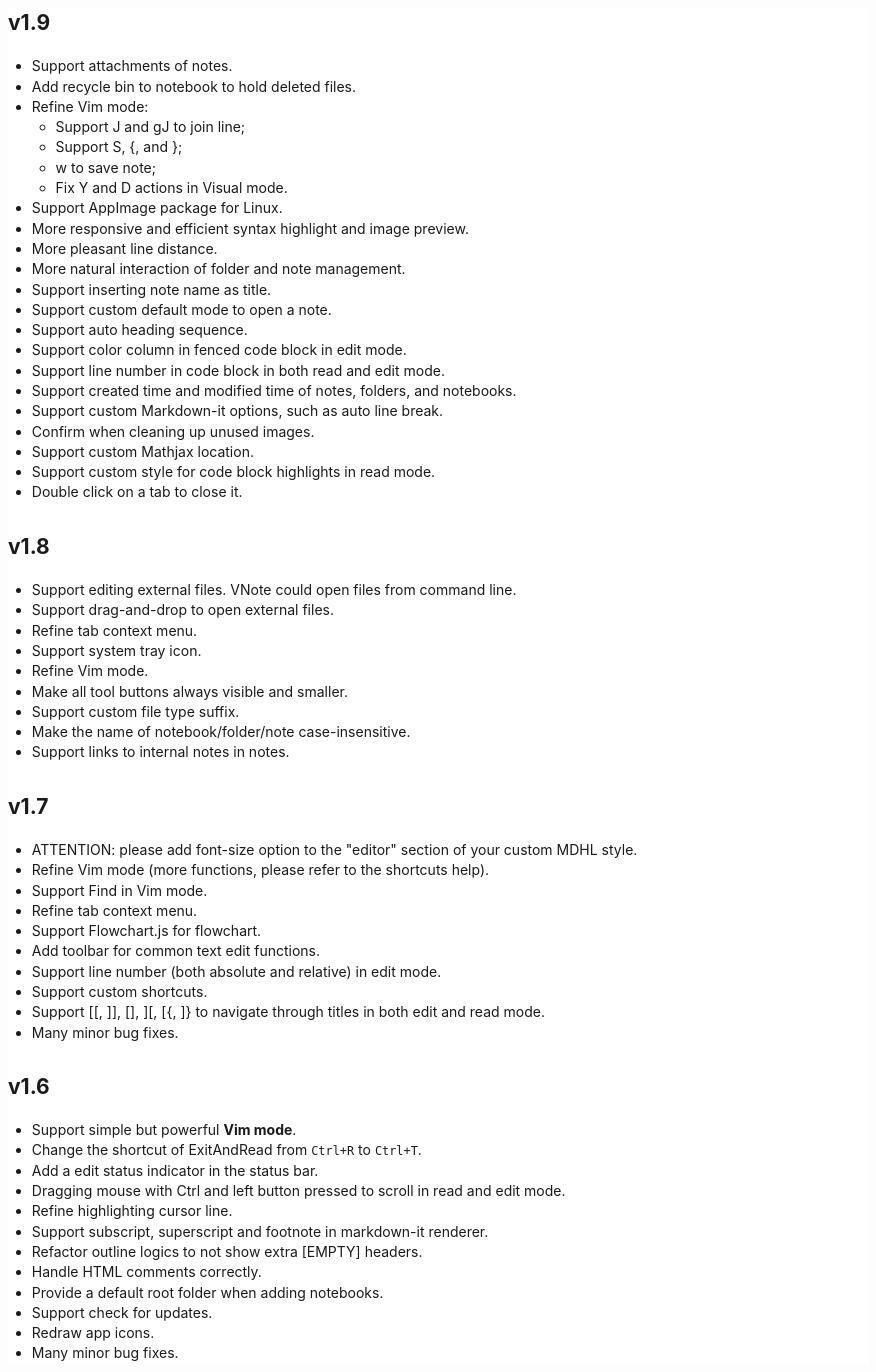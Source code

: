 ## v1.9
- Support attachments of notes.
- Add recycle bin to notebook to hold deleted files.
- Refine Vim mode:
  - Support J and gJ to join line;
  - Support S, {, and };
  - <leader>w to save note;
  - Fix Y and D actions in Visual mode.
- Support AppImage package for Linux.
- More responsive and efficient syntax highlight and image preview.
- More pleasant line distance.
- More natural interaction of folder and note management.
- Support inserting note name as title.
- Support custom default mode to open a note.
- Support auto heading sequence.
- Support color column in fenced code block in edit mode.
- Support line number in code block in both read and edit mode.
- Support created time and modified time of notes, folders, and notebooks.
- Support custom Markdown-it options, such as auto line break.
- Confirm when cleaning up unused images.
- Support custom Mathjax location.
- Support custom style for code block highlights in read mode.
- Double click on a tab to close it.

## v1.8
- Support editing external files. VNote could open files from command line.
- Support drag-and-drop to open external files.
- Refine tab context menu.
- Support system tray icon.
- Refine Vim mode.
- Make all tool buttons always visible and smaller.
- Support custom file type suffix.
- Make the name of notebook/folder/note case-insensitive.
- Support links to internal notes in notes.

## v1.7
- ATTENTION: please add font-size option to the "editor" section of your custom MDHL style.
- Refine Vim mode (more functions, please refer to the shortcuts help).
- Support Find in Vim mode.
- Refine tab context menu.
- Support Flowchart.js for flowchart.
- Add toolbar for common text edit functions.
- Support line number (both absolute and relative) in edit mode.
- Support custom shortcuts.
- Support [[, ]], [], ][, [{, ]} to navigate through titles in both edit and read mode.
- Many minor bug fixes.

## v1.6
- Support simple but powerful **Vim mode**.
- Change the shortcut of ExitAndRead from `Ctrl+R` to `Ctrl+T`.
- Add a edit status indicator in the status bar.
- Dragging mouse with Ctrl and left button pressed to scroll in read and edit mode.
- Refine highlighting cursor line.
- Support subscript, superscript and footnote in markdown-it renderer.
- Refactor outline logics to not show extra [EMPTY] headers.
- Handle HTML comments correctly.
- Provide a default root folder when adding notebooks.
- Support check for updates.
- Redraw app icons.
- Many minor bug fixes.

